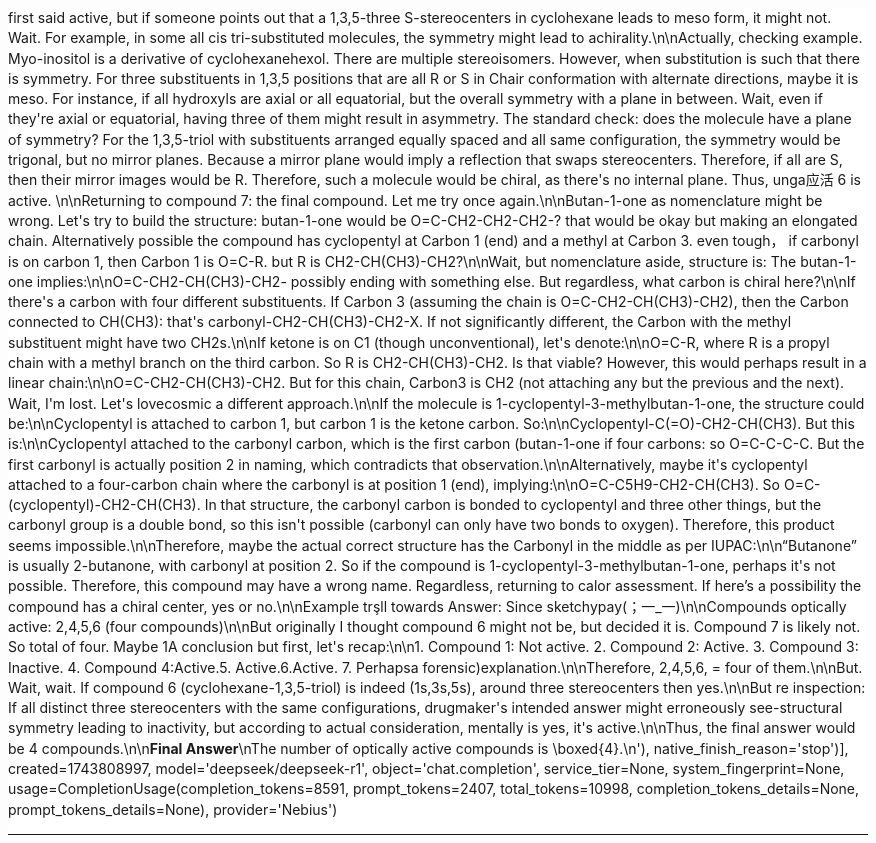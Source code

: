 first said active, but if someone points out that a 1,3,5-three S-stereocenters in cyclohexane leads to meso form, it might not. Wait. For example, in some all cis tri-substituted molecules, the symmetry might lead to achirality.\n\nActually, checking example. Myo-inositol is a derivative of cyclohexanehexol. There are multiple stereoisomers. However, when substitution is such that there is symmetry. For three substituents in 1,3,5 positions that are all R or S in Chair conformation with alternate directions, maybe it is meso. For instance, if all hydroxyls are axial or all equatorial, but the overall symmetry with a plane in between. Wait, even if they\'re axial or equatorial, having three of them might result in asymmetry. The standard check: does the molecule have a plane of symmetry? For the 1,3,5-triol with substituents arranged equally spaced and all same configuration, the symmetry would be trigonal, but no mirror planes. Because a mirror plane would imply a reflection that swaps stereocenters. Therefore, if all are S, then their mirror images would be R. Therefore, such a molecule would be chiral, as there\'s no internal plane. Thus, unga应活 6 is active. \n\nReturning to compound 7: the final compound. Let me try once again.\n\nButan-1-one as nomenclature might be wrong. Let\'s try to build the structure: butan-1-one would be O=C-CH2-CH2-CH2-? that would be okay but making an elongated chain. Alternatively possible the compound has cyclopentyl at Carbon 1 (end) and a methyl at Carbon 3. even tough， if carbonyl is on carbon 1, then Carbon 1 is O=C-R. but R is CH2-CH(CH3)-CH2?\n\nWait, but nomenclature aside, structure is: The butan-1-one implies:\n\nO=C-CH2-CH(CH3)-CH2- possibly ending with something else. But regardless, what carbon is chiral here?\n\nIf there\'s a carbon with four different substituents. If Carbon 3 (assuming the chain is O=C-CH2-CH(CH3)-CH2), then the Carbon connected to CH(CH3): that\'s carbonyl-CH2-CH(CH3)-CH2-X. If not significantly different, the Carbon with the methyl substituent might have two CH2s.\n\nIf ketone is on C1 (though unconventional), let\'s denote:\n\nO=C-R, where R is a propyl chain with a methyl branch on the third carbon. So R is CH2-CH(CH3)-CH2. Is that viable? However, this would perhaps result in a linear chain:\n\nO=C-CH2-CH(CH3)-CH2. But for this chain, Carbon3 is CH2 (not attaching any but the previous and the next). Wait, I\'m lost. Let\'s lovecosmic a different approach.\n\nIf the molecule is 1-cyclopentyl-3-methylbutan-1-one, the structure could be:\n\nCyclopentyl is attached to carbon 1, but carbon 1 is the ketone carbon. So:\n\nCyclopentyl-C(=O)-CH2-CH(CH3). But this is:\n\nCyclopentyl attached to the carbonyl carbon, which is the first carbon (butan-1-one if four carbons: so O=C-C-C-C. But the first carbonyl is actually position 2 in naming, which contradicts that observation.\n\nAlternatively, maybe it\'s cyclopentyl attached to a four-carbon chain where the carbonyl is at position 1 (end), implying:\n\nO=C-C5H9-CH2-CH(CH3). So O=C-(cyclopentyl)-CH2-CH(CH3). In that structure, the carbonyl carbon is bonded to cyclopentyl and three other things, but the carbonyl group is a double bond, so this isn\'t possible (carbonyl can only have two bonds to oxygen). Therefore, this product seems impossible.\n\nTherefore, maybe the actual correct structure has the Carbonyl in the middle as per IUPAC:\n\n“Butanone” is usually 2-butanone, with carbonyl at position 2. So if the compound is 1-cyclopentyl-3-methylbutan-1-one, perhaps it\'s not possible. Therefore, this compound may have a wrong name. Regardless, returning to calor assessment. If here’s a possibility the compound has a chiral center, yes or no.\n\nExample trşll towards Answer: Since sketchypay(；一_一)\n\nCompounds optically active: 2,4,5,6 (four compounds)\n\nBut originally I thought compound 6 might not be, but decided it is. Compound 7 is likely not. So total of four. Maybe 1A conclusion but first, let\'s recap:\n\n1. Compound 1: Not active. 2. Compound 2: Active. 3. Compound 3: Inactive. 4. Compound 4:Active.5. Active.6.Active. 7. Perhapsa forensic)explanation.\n\nTherefore, 2,4,5,6, = four of them.\n\nBut. Wait, wait. If compound 6 (cyclohexane-1,3,5-triol) is indeed (1s,3s,5s), around three stereocenters then yes.\n\nBut re inspection: If all distinct three stereocenters with the same configurations, drugmaker\'s intended answer might erroneously see-structural symmetry leading to inactivity, but according to actual consideration, mentally is yes, it\'s active.\n\nThus, the final answer would be 4 compounds.\n\n**Final Answer**\nThe number of optically active compounds is \\boxed{4}.\n'), native_finish_reason='stop')], created=1743808997, model='deepseek/deepseek-r1', object='chat.completion', service_tier=None, system_fingerprint=None, usage=CompletionUsage(completion_tokens=8591, prompt_tokens=2407, total_tokens=10998, completion_tokens_details=None, prompt_tokens_details=None), provider='Nebius')

---
